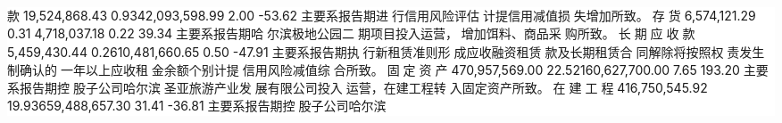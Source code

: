 款
19,524,868.43
0.9342,093,598.99
2.00
-53.62
主要系报告期进
行信用风险评估
计提信用减值损
失增加所致。
存
货
6,574,121.29
0.31
4,718,037.18
0.22
39.34
主要系报告期哈
尔滨极地公园二
期项目投入运营，
增加饵料、商品采
购所致。
长
期
应
收
款
5,459,430.44
0.2610,481,660.65
0.50
-47.91
主要系报告期执
行新租赁准则形
成应收融资租赁
款及长期租赁合
同解除将按照权
责发生制确认的
一年以上应收租
金余额个别计提
信用风险减值综
合所致。
固
定
资
产
470,957,569.00
22.52160,627,700.00
7.65
193.20
主要系报告期控
股子公司哈尔滨
圣亚旅游产业发
展有限公司投入
运营，在建工程转
入固定资产所致。
在
建
工
程
416,750,545.92
19.93659,488,657.30
31.41
-36.81
主要系报告期控
股子公司哈尔滨